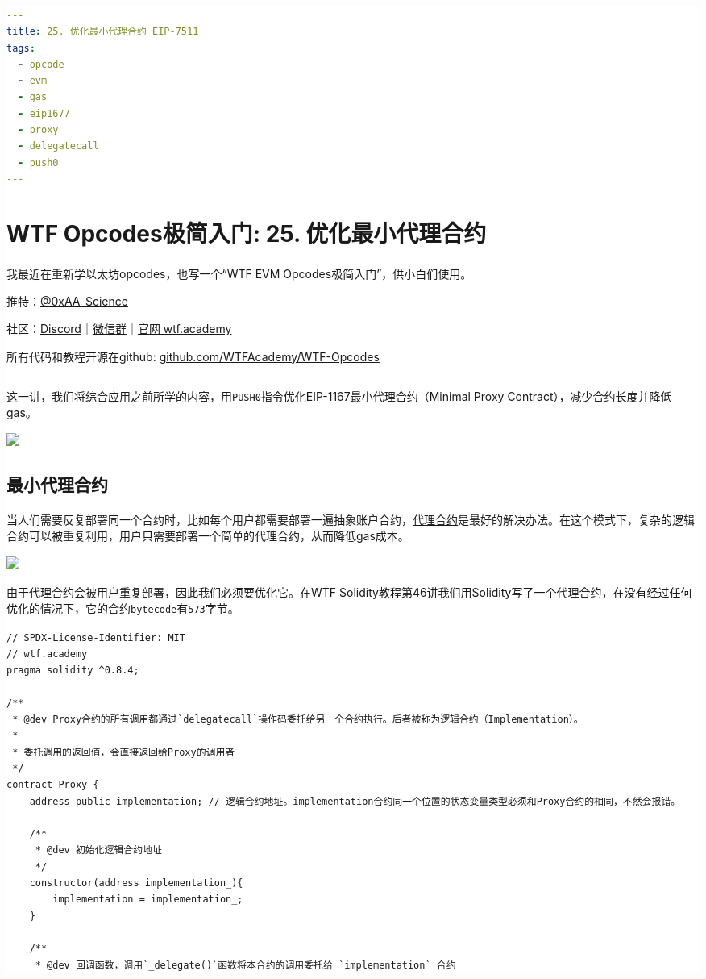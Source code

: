 ```yaml
---
title: 25. 优化最小代理合约 EIP-7511
tags:
  - opcode
  - evm
  - gas
  - eip1677
  - proxy
  - delegatecall
  - push0
---
```


# WTF Opcodes极简入门: 25. 优化最小代理合约

我最近在重新学以太坊opcodes，也写一个“WTF EVM Opcodes极简入门”，供小白们使用。

推特：[@0xAA_Science](https://twitter.com/0xAA_Science)

社区：[Discord](https://discord.gg/5akcruXrsk)｜[微信群](https://docs.google.com/forms/d/e/1FAIpQLSe4KGT8Sh6sJ7hedQRuIYirOoZK_85miz3dw7vA1-YjodgJ-A/viewform?usp=sf_link)｜[官网 wtf.academy](https://wtf.academy)

所有代码和教程开源在github: [github.com/WTFAcademy/WTF-Opcodes](https://github.com/WTFAcademy/WTF-Opcodes)

-----

这一讲，我们将综合应用之前所学的内容，用`PUSH0`指令优化[EIP-1167](https://eips.ethereum.org/EIPS/eip-1167)最小代理合约（Minimal Proxy Contract），减少合约长度并降低gas。

![](./img/25-1.gif)

## 最小代理合约

当人们需要反复部署同一个合约时，比如每个用户都需要部署一遍抽象账户合约，[代理合约](https://github.com/AmazingAng/WTF-Solidity/tree/main/46_ProxyContract)是最好的解决办法。在这个模式下，复杂的逻辑合约可以被重复利用，用户只需要部署一个简单的代理合约，从而降低gas成本。

![](./img/25-2.png)

由于代理合约会被用户重复部署，因此我们必须要优化它。在[WTF Solidity教程第46讲](https://github.com/AmazingAng/WTF-Solidity/tree/main/46_ProxyContract)我们用Solidity写了一个代理合约，在没有经过任何优化的情况下，它的合约`bytecode`有`573`字节。

```solidity
// SPDX-License-Identifier: MIT
// wtf.academy
pragma solidity ^0.8.4;

/**
 * @dev Proxy合约的所有调用都通过`delegatecall`操作码委托给另一个合约执行。后者被称为逻辑合约（Implementation）。
 *
 * 委托调用的返回值，会直接返回给Proxy的调用者
 */
contract Proxy {
    address public implementation; // 逻辑合约地址。implementation合约同一个位置的状态变量类型必须和Proxy合约的相同，不然会报错。

    /**
     * @dev 初始化逻辑合约地址
     */
    constructor(address implementation_){
        implementation = implementation_;
    }

    /**
     * @dev 回调函数，调用`_delegate()`函数将本合约的调用委托给 `implementation` 合约
```